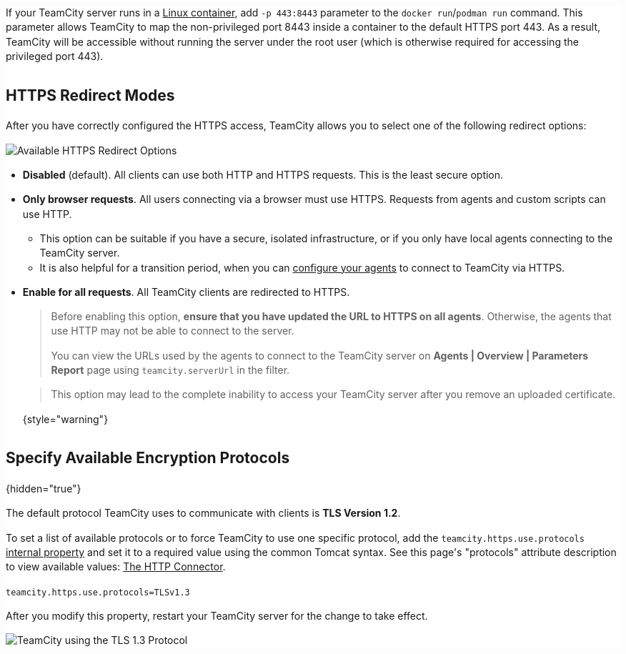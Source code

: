 If your TeamCity server runs in a [Linux container](https://hub.docker.com/r/jetbrains/teamcity-server), add `-p 443:8443` parameter to the `docker run`/`podman run` command. This parameter allows TeamCity to map the non-privileged port 8443 inside a container to the default HTTPS port 443. As a result, TeamCity will be accessible without running the server under the root user (which is otherwise required for accessing the privileged port 443).

## HTTPS Redirect Modes

After you have correctly configured the HTTPS access, TeamCity allows you to select one of the following redirect options:

<img src="dk-https-redirects.png" width="706" alt="Available HTTPS Redirect Options"/>

* **Disabled** (default). All clients can use both HTTP and HTTPS requests. This is the least secure option.
* **Only browser requests**. All users connecting via a browser must use HTTPS. Requests from agents and custom scripts can use HTTP.
  * This option can be suitable if you have a secure, isolated infrastructure, or if you only have local agents connecting to the TeamCity server.
  * It is also helpful for a transition period, when you can [configure your agents](how-to.md#Configure+TeamCity+Agent+to+Use+Proxy+To+Connect+to+TeamCity+Server) to connect to TeamCity via HTTPS.
* **Enable for all requests**. All TeamCity clients are redirected to HTTPS.

  > Before enabling this option, **ensure that you have updated the URL to HTTPS on all agents**. Otherwise, the agents that use HTTP may not be able to connect to the server.
  > 
  > You can view the URLs used by the agents to connect to the TeamCity server on **Agents | Overview | Parameters Report** page using `teamcity.serverUrl` in the filter.

  > This option may lead to the complete inability to access your TeamCity server after you remove an uploaded certificate.
  >
  {style="warning"} 





## Specify Available Encryption Protocols
{hidden="true"}

The default protocol TeamCity uses to communicate with clients is **TLS Version 1.2**.

To set a list of available protocols or to force TeamCity to use one specific protocol, add the `teamcity.https.use.protocols` [internal property](server-startup-properties.md#TeamCity+Internal+Properties) and set it to a required value using the common Tomcat syntax. See this page's "protocols" attribute description to view available values: [The HTTP Connector](https://tomcat.apache.org/tomcat-8.5-doc/config/http.html#SSL_Support_-_SSLHostConfig).

```
teamcity.https.use.protocols=TLSv1.3
```

After you modify this property, restart your TeamCity server for the change to take effect.

<img src="dk-tls-protocols.png" width="706" alt="TeamCity using the TLS 1.3 Protocol"/>
